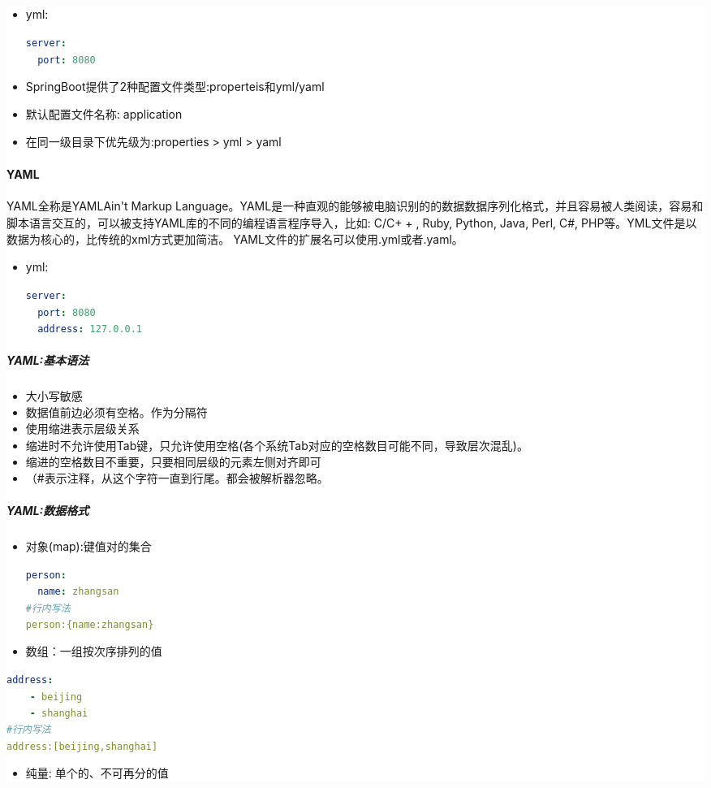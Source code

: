 - yml:

  ~~~yaml
  server:
  	port: 8080
  ~~~

- SpringBoot提供了2种配置文件类型:properteis和yml/yaml

- 默认配置文件名称: application

- 在同一级目录下优先级为:properties > yml > yaml

#### YAML

YAML全称是YAMLAin't Markup Language。YAML是一种直观的能够被电脑识别的的数据数据序列化格式，并且容易被人类阅读，容易和脚本语言交互的，可以被支持YAML库的不同的编程语言程序导入，比如: C/C+ + , Ruby, Python, Java, Perl, C#, PHP等。YML文件是以数据为核心的，比传统的xml方式更加简洁。
YAML文件的扩展名可以使用.yml或者.yaml。

- yml:

  ~~~yaml
  server:
  	port: 8080
  	address: 127.0.0.1
  ~~~

##### YAML:基本语法

- 大小写敏感
- 数据值前边必须有空格。作为分隔符
- 使用缩进表示层级关系
- 缩进时不允许使用Tab键，只允许使用空格(各个系统Tab对应的空格数目可能不同，导致层次混乱)。
- 缩进的空格数目不重要，只要相同层级的元素左侧对齐即可
- （#表示注释，从这个字符一直到行尾。都会被解析器忽略。

##### YAML:数据格式

- 对象(map):键值对的集合

  ~~~yaml
  person:
  	name: zhangsan
  #行内写法
  person:{name:zhangsan}
  ~~~

- 数组：一组按次序排列的值

~~~yaml
address:
	- beijing
	- shanghai
#行内写法
address:[beijing,shanghai]
~~~

- 纯量: 单个的、不可再分的值
